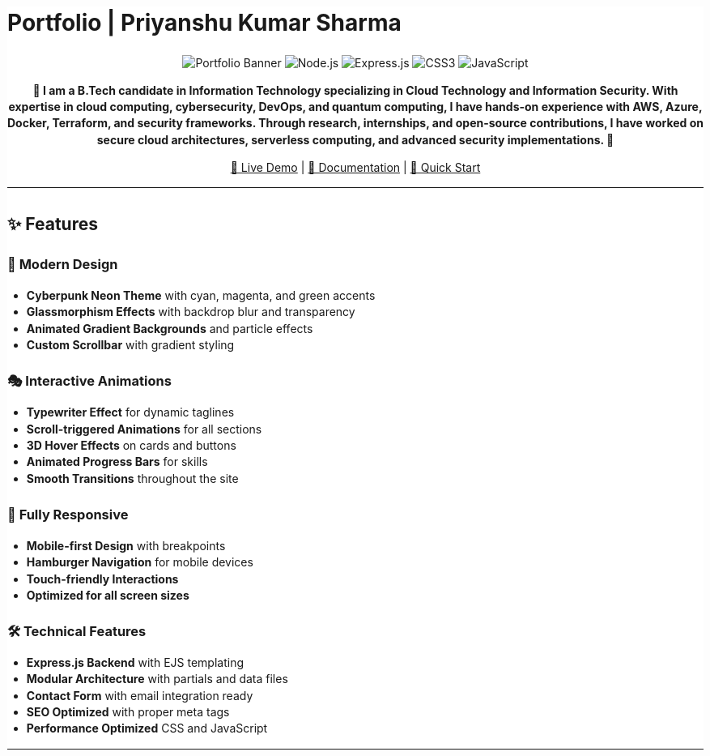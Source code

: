 #  Portfolio | Priyanshu Kumar Sharma

<div align="center">

![Portfolio Banner](https://img.shields.io/badge/Portfolio-Live-00ffff?style=for-the-badge&logo=vercel&logoColor=white)
![Node.js](https://img.shields.io/badge/Node.js-339933?style=for-the-badge&logo=nodedotjs&logoColor=white)
![Express.js](https://img.shields.io/badge/Express.js-000000?style=for-the-badge&logo=express&logoColor=white)
![CSS3](https://img.shields.io/badge/CSS3-1572B6?style=for-the-badge&logo=css3&logoColor=white)
![JavaScript](https://img.shields.io/badge/JavaScript-F7DF1E?style=for-the-badge&logo=javascript&logoColor=black)

**🌟 I am a B.Tech candidate in Information Technology specializing in Cloud Technology and Information Security. With expertise in cloud computing, cybersecurity, DevOps, and quantum computing, I have hands-on experience with AWS, Azure, Docker, Terraform, and security frameworks. Through research, internships, and open-source contributions, I have worked on secure cloud architectures, serverless computing, and advanced security implementations. 🌟**

[🔗 Live Demo](https://priyanshuksharma.github.io/portfolio_priyanshuksharma/) | [📖 Documentation](#features) | [🚀 Quick Start](#installation)

</div>

---

## ✨ Features

### 🎨 **Modern Design**
- **Cyberpunk Neon Theme** with cyan, magenta, and green accents
- **Glassmorphism Effects** with backdrop blur and transparency
- **Animated Gradient Backgrounds** and particle effects
- **Custom Scrollbar** with gradient styling

### 🎭 **Interactive Animations**
- **Typewriter Effect** for dynamic taglines
- **Scroll-triggered Animations** for all sections
- **3D Hover Effects** on cards and buttons
- **Animated Progress Bars** for skills
- **Smooth Transitions** throughout the site

### 📱 **Fully Responsive**
- **Mobile-first Design** with breakpoints
- **Hamburger Navigation** for mobile devices
- **Touch-friendly Interactions**
- **Optimized for all screen sizes**

### 🛠️ **Technical Features**
- **Express.js Backend** with EJS templating
- **Modular Architecture** with partials and data files
- **Contact Form** with email integration ready
- **SEO Optimized** with proper meta tags
- **Performance Optimized** CSS and JavaScript

---